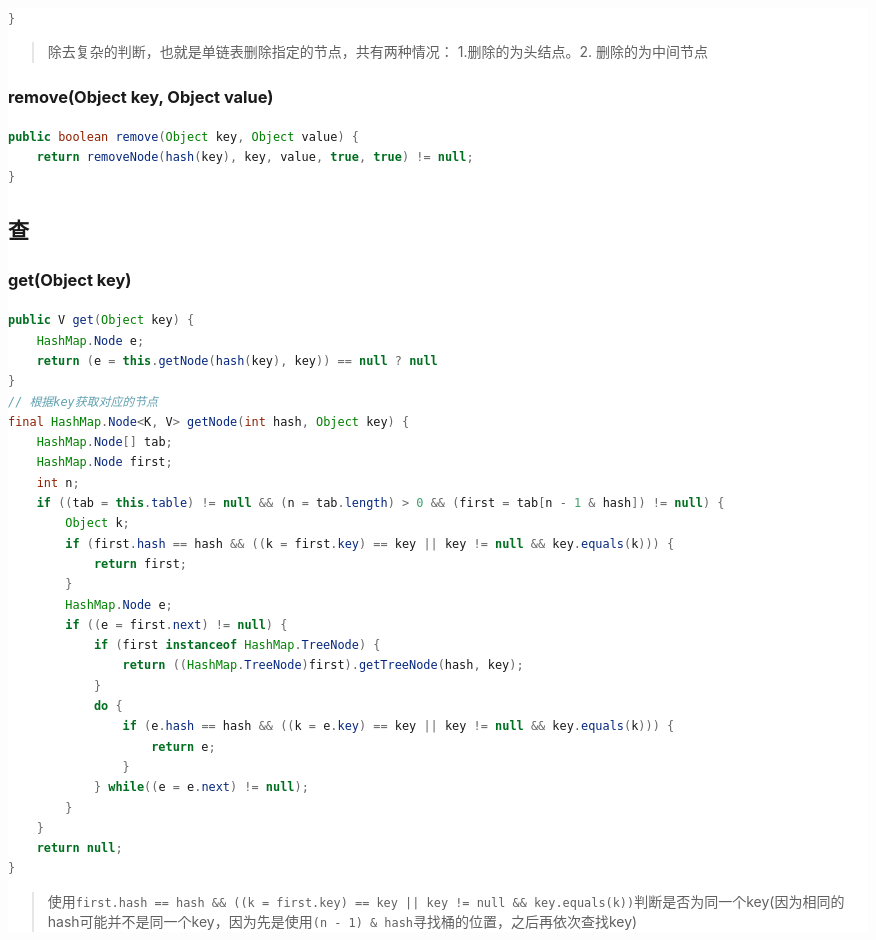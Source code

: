 ```java
}
```

> 除去复杂的判断，也就是单链表删除指定的节点，共有两种情况： 1.删除的为头结点。2. 删除的为中间节点



### remove(Object key, Object value)

```java
public boolean remove(Object key, Object value) {
    return removeNode(hash(key), key, value, true, true) != null;
}
```



## 查

### get(Object key)

```java
public V get(Object key) {
    HashMap.Node e;
    return (e = this.getNode(hash(key), key)) == null ? null
}
// 根据key获取对应的节点
final HashMap.Node<K, V> getNode(int hash, Object key) {
    HashMap.Node[] tab;
    HashMap.Node first;
    int n;
    if ((tab = this.table) != null && (n = tab.length) > 0 && (first = tab[n - 1 & hash]) != null) {
        Object k;
        if (first.hash == hash && ((k = first.key) == key || key != null && key.equals(k))) {
            return first;
        }
        HashMap.Node e;
        if ((e = first.next) != null) {
            if (first instanceof HashMap.TreeNode) {
                return ((HashMap.TreeNode)first).getTreeNode(hash, key);
            }
            do {
                if (e.hash == hash && ((k = e.key) == key || key != null && key.equals(k))) {
                    return e;
                }
            } while((e = e.next) != null);
        }
    }
    return null;
}
```

> 使用`first.hash == hash && ((k = first.key) == key || key != null && key.equals(k))`判断是否为同一个key(因为相同的hash可能并不是同一个key，因为先是使用`(n - 1) & hash`寻找桶的位置，之后再依次查找key)
